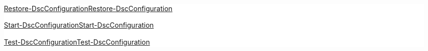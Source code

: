 [<span data-ttu-id="0b6d9-154">Restore-DscConfiguration</span><span class="sxs-lookup"><span data-stu-id="0b6d9-154">Restore-DscConfiguration</span></span>](Restore-DscConfiguration.md)

[<span data-ttu-id="0b6d9-155">Start-DscConfiguration</span><span class="sxs-lookup"><span data-stu-id="0b6d9-155">Start-DscConfiguration</span></span>](Start-DscConfiguration.md)

[<span data-ttu-id="0b6d9-156">Test-DscConfiguration</span><span class="sxs-lookup"><span data-stu-id="0b6d9-156">Test-DscConfiguration</span></span>](Test-DscConfiguration.md)
